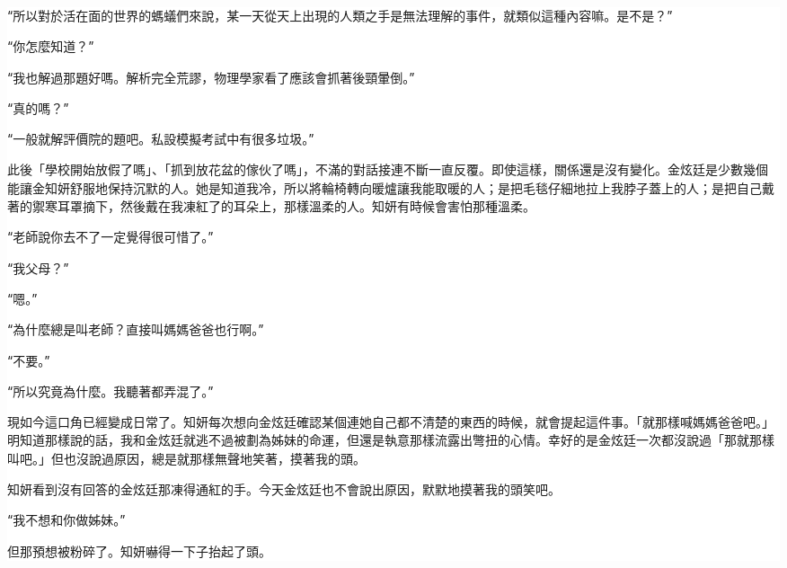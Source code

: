  

“所以對於活在面的世界的螞蟻們來說，某一天從天上出現的人類之手是無法理解的事件，就類似這種內容嘛。是不是？”

 

“你怎麼知道？”

 

“我也解過那題好嗎。解析完全荒謬，物理學家看了應該會抓著後頸暈倒。”

 

“真的嗎？”

 

“一般就解評價院的題吧。私設模擬考試中有很多垃圾。”

 

 

此後「學校開始放假了嗎」、「抓到放花盆的傢伙了嗎」，不滿的對話接連不斷一直反覆。即使這樣，關係還是沒有變化。金炫廷是少數幾個能讓金知妍舒服地保持沉默的人。她是知道我冷，所以將輪椅轉向暖爐讓我能取暖的人；是把毛毯仔細地拉上我脖子蓋上的人；是把自己戴著的禦寒耳罩摘下，然後戴在我凍紅了的耳朵上，那樣溫柔的人。知妍有時候會害怕那種溫柔。

 

 

“老師說你去不了一定覺得很可惜了。”

 

“我父母？”

 

“嗯。”

 

“為什麼總是叫老師？直接叫媽媽爸爸也行啊。”

 

“不要。”

 

“所以究竟為什麼。我聽著都弄混了。”

 

 

現如今這口角已經變成日常了。知妍每次想向金炫廷確認某個連她自己都不清楚的東西的時候，就會提起這件事。「就那樣喊媽媽爸爸吧。」明知道那樣說的話，我和金炫廷就逃不過被劃為姊妹的命運，但還是執意那樣流露出彆扭的心情。幸好的是金炫廷一次都沒說過「那就那樣叫吧。」但也沒說過原因，總是就那樣無聲地笑著，摸著我的頭。

 

知妍看到沒有回答的金炫廷那凍得通紅的手。今天金炫廷也不會說出原因，默默地摸著我的頭笑吧。

 

 

“我不想和你做姊妹。”

 

 

但那預想被粉碎了。知妍嚇得一下子抬起了頭。

 
